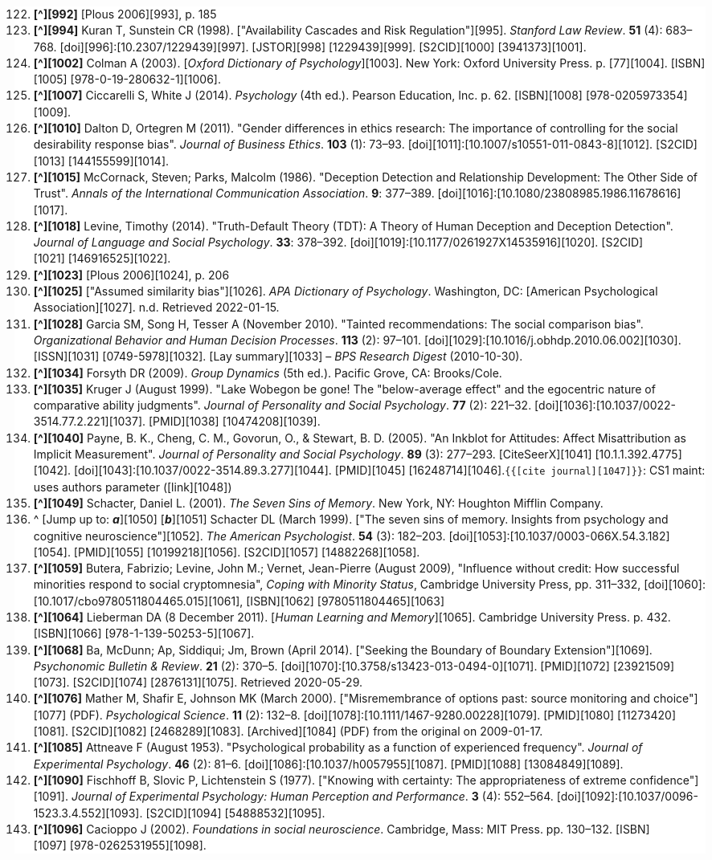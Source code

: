 122.  **[^][992]** [Plous 2006][993], p. 185
123.  **[^][994]** Kuran T, Sunstein CR (1998). ["Availability Cascades and Risk Regulation"][995]. *Stanford Law Review*. **51** (4): 683–768. [doi][996]:[10.2307/1229439][997]. [JSTOR][998] [1229439][999]. [S2CID][1000] [3941373][1001].
124.  **[^][1002]** Colman A (2003). [*Oxford Dictionary of Psychology*][1003]. New York: Oxford University Press. p. [77][1004]. [ISBN][1005] [978-0-19-280632-1][1006].
125.  **[^][1007]** Ciccarelli S, White J (2014). *Psychology* (4th ed.). Pearson Education, Inc. p. 62. [ISBN][1008] [978-0205973354][1009].
126.  **[^][1010]** Dalton D, Ortegren M (2011). "Gender differences in ethics research: The importance of controlling for the social desirability response bias". *Journal of Business Ethics*. **103** (1): 73–93. [doi][1011]:[10.1007/s10551-011-0843-8][1012]. [S2CID][1013] [144155599][1014].
127.  **[^][1015]** McCornack, Steven; Parks, Malcolm (1986). "Deception Detection and Relationship Development: The Other Side of Trust". *Annals of the International Communication Association*. **9**: 377–389. [doi][1016]:[10.1080/23808985.1986.11678616][1017].
128.  **[^][1018]** Levine, Timothy (2014). "Truth-Default Theory (TDT): A Theory of Human Deception and Deception Detection". *Journal of Language and Social Psychology*. **33**: 378–392. [doi][1019]:[10.1177/0261927X14535916][1020]. [S2CID][1021] [146916525][1022].
129.  **[^][1023]** [Plous 2006][1024], p. 206
130.  **[^][1025]** ["Assumed similarity bias"][1026]. *APA Dictionary of Psychology*. Washington, DC: [American Psychological Association][1027]. n.d. Retrieved 2022-01-15.
131.  **[^][1028]** Garcia SM, Song H, Tesser A (November 2010). "Tainted recommendations: The social comparison bias". *Organizational Behavior and Human Decision Processes*. **113** (2): 97–101. [doi][1029]:[10.1016/j.obhdp.2010.06.002][1030]. [ISSN][1031] [0749-5978][1032]. [Lay summary][1033] – *BPS Research Digest* (2010-10-30).
132.  **[^][1034]** Forsyth DR (2009). *Group Dynamics* (5th ed.). Pacific Grove, CA: Brooks/Cole.
133.  **[^][1035]** Kruger J (August 1999). "Lake Wobegon be gone! The "below-average effect" and the egocentric nature of comparative ability judgments". *Journal of Personality and Social Psychology*. **77** (2): 221–32. [doi][1036]:[10.1037/0022-3514.77.2.221][1037]. [PMID][1038] [10474208][1039].
134.  **[^][1040]** Payne, B. K., Cheng, C. M., Govorun, O., & Stewart, B. D. (2005). "An Inkblot for Attitudes: Affect Misattribution as Implicit Measurement". *Journal of Personality and Social Psychology*. **89** (3): 277–293. [CiteSeerX][1041] [10.1.1.392.4775][1042]. [doi][1043]:[10.1037/0022-3514.89.3.277][1044]. [PMID][1045] [16248714][1046].`{{[cite journal][1047]}}`: CS1 maint: uses authors parameter ([link][1048])
135.  **[^][1049]** Schacter, Daniel L. (2001). *The Seven Sins of Memory*. New York, NY: Houghton Mifflin Company.
136.  ^ [Jump up to: ***a***][1050] [***b***][1051] Schacter DL (March 1999). ["The seven sins of memory. Insights from psychology and cognitive neuroscience"][1052]. *The American Psychologist*. **54** (3): 182–203. [doi][1053]:[10.1037/0003-066X.54.3.182][1054]. [PMID][1055] [10199218][1056]. [S2CID][1057] [14882268][1058].
137.  **[^][1059]** Butera, Fabrizio; Levine, John M.; Vernet, Jean-Pierre (August 2009), "Influence without credit: How successful minorities respond to social cryptomnesia", *Coping with Minority Status*, Cambridge University Press, pp. 311–332, [doi][1060]:[10.1017/cbo9780511804465.015][1061], [ISBN][1062] [9780511804465][1063]
138.  **[^][1064]** Lieberman DA (8 December 2011). [*Human Learning and Memory*][1065]. Cambridge University Press. p. 432. [ISBN][1066] [978-1-139-50253-5][1067].
139.  **[^][1068]** Ba, McDunn; Ap, Siddiqui; Jm, Brown (April 2014). ["Seeking the Boundary of Boundary Extension"][1069]. *Psychonomic Bulletin & Review*. **21** (2): 370–5. [doi][1070]:[10.3758/s13423-013-0494-0][1071]. [PMID][1072] [23921509][1073]. [S2CID][1074] [2876131][1075]. Retrieved 2020-05-29.
140.  **[^][1076]** Mather M, Shafir E, Johnson MK (March 2000). ["Misremembrance of options past: source monitoring and choice"][1077] (PDF). *Psychological Science*. **11** (2): 132–8. [doi][1078]:[10.1111/1467-9280.00228][1079]. [PMID][1080] [11273420][1081]. [S2CID][1082] [2468289][1083]. [Archived][1084] (PDF) from the original on 2009-01-17.
141.  **[^][1085]** Attneave F (August 1953). "Psychological probability as a function of experienced frequency". *Journal of Experimental Psychology*. **46** (2): 81–6. [doi][1086]:[10.1037/h0057955][1087]. [PMID][1088] [13084849][1089].
142.  **[^][1090]** Fischhoff B, Slovic P, Lichtenstein S (1977). ["Knowing with certainty: The appropriateness of extreme confidence"][1091]. *Journal of Experimental Psychology: Human Perception and Performance*. **3** (4): 552–564. [doi][1092]:[10.1037/0096-1523.3.4.552][1093]. [S2CID][1094] [54888532][1095].
143.  **[^][1096]** Cacioppo J (2002). *Foundations in social neuroscience*. Cambridge, Mass: MIT Press. pp. 130–132. [ISBN][1097] [978-0262531955][1098].

[1]: https://en.wikipedia.org/wiki/Cognitive_bias "Cognitive bias"
[2]: https://en.wikipedia.org/wiki/Psychology "Psychology"
[3]: https://en.wikipedia.org/wiki/Sociology "Sociology"
[4]: https://en.wikipedia.org/wiki/Behavioral_economics "Behavioral economics"
[5]: https://en.wikipedia.org/wiki/List_of_cognitive_biases#cite_note-1
[6]: https://en.wikipedia.org/wiki/Reproducible "Reproducible"
[7]: https://en.wikipedia.org/wiki/List_of_cognitive_biases#cite_note-2
[8]: https://en.wikipedia.org/wiki/List_of_cognitive_biases#cite_note-3
[9]: https://en.wikipedia.org/wiki/List_of_cognitive_biases#cite_note-4
[10]: https://en.wikipedia.org/wiki/Cognitive_bias#Common_theoretical_causes_of_some_cognitive_biases "Cognitive bias"
[11]: https://en.wikipedia.org/wiki/List_of_cognitive_biases#cite_note-HilbertPsychBul-5
[12]: https://en.wikipedia.org/wiki/Gerd_Gigerenzer "Gerd Gigerenzer"
[13]: https://en.wikipedia.org/wiki/List_of_cognitive_biases#cite_note-6
[14]: https://en.wikipedia.org/wiki/Heuristics_in_judgment_and_decision-making "Heuristics in judgment and decision-making"
[15]: https://en.wikipedia.org/wiki/Decision-making "Decision-making"
[16]: https://en.wikipedia.org/wiki/List_of_cognitive_biases#cite_note-HilbertPsychBul-5
[17]: https://en.wikipedia.org/wiki/Wishful_thinking "Wishful thinking"
[18]: https://en.wikipedia.org/wiki/List_of_cognitive_biases#cite_note-7
[19]: https://en.wikipedia.org/wiki/List_of_cognitive_biases#cite_note-8
[20]: https://en.wikipedia.org/wiki/Irrationality "Irrationality"
[21]: https://en.wikipedia.org/wiki/Leading_question "Leading question"
[22]: https://en.wikipedia.org/wiki/Confirmation_bias "Confirmation bias"
[23]: https://en.wikipedia.org/wiki/Social_skills "Social skills"
[24]: https://en.wikipedia.org/wiki/List_of_cognitive_biases#cite_note-dardenne-9
[25]: https://en.wikipedia.org/wiki/Loss_aversion "Loss aversion"
[26]: https://en.wikipedia.org/wiki/Hyperbolic_discounting "Hyperbolic discounting"
[27]: https://en.wikipedia.org/wiki/List_of_cognitive_biases#cite_note-10
[28]: https://en.wikipedia.org/w/index.php?title=List_of_cognitive_biases&action=edit&section=1 "Edit section: Belief, decision-making and behavioral"
[29]: https://en.wikipedia.org/w/index.php?title=List_of_cognitive_biases&action=edit&section=2 "Edit section: Anchoring bias"
[30]: https://en.wikipedia.org/wiki/List_of_cognitive_biases#cite_note-11
[31]: https://en.wikipedia.org/wiki/List_of_cognitive_biases#cite_note-iverson2008-12
[32]: https://en.wikipedia.org/w/index.php?title=Common_source_bias&action=edit&redlink=1 "Common source bias (page does not exist)"
[33]: https://en.wikipedia.org/wiki/List_of_cognitive_biases#cite_note-13
[34]: https://en.wikipedia.org/wiki/Conservatism_(belief_revision) "Conservatism (belief revision)"
[35]: https://en.wikipedia.org/wiki/Belief_revision "Belief revision"
[36]: https://en.wikipedia.org/wiki/List_of_cognitive_biases#cite_note-HilbertPsychBul-5
[37]: https://en.wikipedia.org/wiki/List_of_cognitive_biases#cite_note-14
[38]: https://en.wikipedia.org/wiki/List_of_cognitive_biases#cite_note-edwards1968-15
[39]: https://en.wikipedia.org/wiki/Functional_fixedness "Functional fixedness"
[40]: https://en.wikipedia.org/wiki/List_of_cognitive_biases#cite_note-16
[41]: https://en.wikipedia.org/wiki/Law_of_the_instrument "Law of the instrument"
[42]: https://en.wikipedia.org/w/index.php?title=List_of_cognitive_biases&action=edit&section=3 "Edit section: Apophenia"
[43]: https://en.wikipedia.org/wiki/Clustering_illusion "Clustering illusion"
[44]: https://en.wikipedia.org/wiki/List_of_cognitive_biases#cite_note-iverson2008-12
[45]: https://en.wikipedia.org/wiki/Illusory_correlation "Illusory correlation"
[46]: https://en.wikipedia.org/wiki/List_of_cognitive_biases#cite_note-h_and_b-17
[47]: https://en.wikipedia.org/wiki/List_of_cognitive_biases#cite_note-ReferenceB-18
[48]: https://en.wikipedia.org/wiki/Pareidolia "Pareidolia"
[49]: https://en.wikipedia.org/wiki/Man_in_the_moon "Man in the moon"
[50]: https://en.wikipedia.org/wiki/Hidden_message "Hidden message"
[51]: https://en.wikipedia.org/wiki/Backmasking "Backmasking"
[52]: https://en.wikipedia.org/w/index.php?title=List_of_cognitive_biases&action=edit&section=4 "Edit section: Availability heuristic"
[53]: https://en.wikipedia.org/wiki/List_of_cognitive_biases#cite_note-19
[54]: https://en.wikipedia.org/wiki/Anthropocentric_thinking "Anthropocentric thinking"
[55]: https://en.wikipedia.org/wiki/List_of_cognitive_biases#cite_note-Coley2012-20
[56]: https://en.wikipedia.org/wiki/Anthropomorphism#Psychology "Anthropomorphism"
[57]: https://en.wikipedia.org/wiki/List_of_cognitive_biases#cite_note-21
[58]: https://en.wikipedia.org/wiki/Dehumanization "Dehumanization"
[59]: https://en.wikipedia.org/wiki/List_of_cognitive_biases#cite_note-22
[60]: https://en.wikipedia.org/wiki/Objectification "Objectification"
[61]: https://en.wikipedia.org/wiki/Attentional_bias "Attentional bias"
[62]: https://en.wikipedia.org/wiki/List_of_cognitive_biases#cite_note-pmid17201568-23
[63]: https://en.wikipedia.org/wiki/Frequency_illusion "Frequency illusion"
[64]: https://en.wikipedia.org/wiki/Baader%E2%80%93Meinhof_phenomenon "Baader–Meinhof phenomenon"
[65]: https://en.wikipedia.org/wiki/Selection_bias "Selection bias"
[66]: https://en.wikipedia.org/wiki/List_of_cognitive_biases#cite_note-zwicky-24
[67]: https://en.wikipedia.org/wiki/List_of_cognitive_biases#cite_note-25
[68]: https://en.wikipedia.org/wiki/List_of_cognitive_biases#cite_note-26
[69]: https://en.wikipedia.org/wiki/Red_Army_Faction "Red Army Faction"
[70]: https://en.wikipedia.org/wiki/List_of_cognitive_biases#cite_note-27
[71]: https://en.wikipedia.org/wiki/Implicit_association_test "Implicit association test"
[72]: https://en.wikipedia.org/wiki/Salience_bias "Salience bias"
[73]: https://en.wikipedia.org/wiki/Selection_bias "Selection bias"
[74]: https://en.wikipedia.org/wiki/Sample_(statistics) "Sample (statistics)"
[75]: https://en.wikipedia.org/wiki/Survivorship_bias "Survivorship bias"
[76]: https://en.wikipedia.org/wiki/Well_travelled_road_effect "Well travelled road effect"
[77]: https://en.wikipedia.org/w/index.php?title=List_of_cognitive_biases&action=edit&section=5 "Edit section: Cognitive dissonance"
[78]: https://en.wikipedia.org/wiki/Normalcy_bias "Normalcy bias"
[79]: https://en.wikipedia.org/wiki/Cognitive_dissonance "Cognitive dissonance"
[80]: https://en.wikipedia.org/wiki/Effort_justification "Effort justification"
[81]: https://en.wikipedia.org/wiki/IKEA_effect "IKEA effect"
[82]: https://en.wikipedia.org/wiki/IKEA "IKEA"
[83]: https://en.wikipedia.org/wiki/List_of_cognitive_biases#cite_note-28
[84]: https://en.wikipedia.org/wiki/Ben_Franklin_effect "Ben Franklin effect"
[85]: https://en.wikipedia.org/wiki/List_of_cognitive_biases#cite_note-29
[86]: https://en.wikipedia.org/w/index.php?title=List_of_cognitive_biases&action=edit&section=6 "Edit section: Confirmation bias"
[87]: https://en.wikipedia.org/wiki/List_of_cognitive_biases#cite_note-30
[88]: https://en.wikipedia.org/wiki/Backfire_effect "Backfire effect"
[89]: https://en.wikipedia.org/wiki/List_of_cognitive_biases#cite_note-SannaSchwarz2002-31
[90]: https://en.wikipedia.org/wiki/Wikipedia:Citation_needed "Wikipedia:Citation needed"
[91]: https://en.wikipedia.org/wiki/Congruence_bias "Congruence bias"
[92]: https://en.wikipedia.org/wiki/List_of_cognitive_biases#cite_note-iverson2008-12
[93]: https://en.wikipedia.org/wiki/Experimenter%27s_bias "Experimenter's bias"
[94]: https://en.wikipedia.org/wiki/Expectation_bias "Expectation bias"
[95]: https://en.wikipedia.org/wiki/List_of_cognitive_biases#cite_note-32
[96]: https://en.wikipedia.org/wiki/Observer-expectancy_effect "Observer-expectancy effect"
[97]: https://en.wikipedia.org/wiki/Subject-expectancy_effect "Subject-expectancy effect"
[98]: https://en.wikipedia.org/wiki/Selective_perception "Selective perception"
[99]: https://en.wikipedia.org/wiki/Semmelweis_reflex "Semmelweis reflex"
[100]: https://en.wikipedia.org/wiki/List_of_cognitive_biases#cite_note-edwards1968-15
[101]: https://en.wikipedia.org/w/index.php?title=List_of_cognitive_biases&action=edit&section=7 "Edit section: Egocentric bias"
[102]: https://en.wikipedia.org/wiki/List_of_cognitive_biases#cite_note-33
[103]: https://en.wikipedia.org/wiki/Bias_blind_spot "Bias blind spot"
[104]: https://en.wikipedia.org/wiki/List_of_cognitive_biases#cite_note-blindspot-34
[105]: https://en.wikipedia.org/wiki/False_consensus_effect "False consensus effect"
[106]: https://en.wikipedia.org/wiki/List_of_cognitive_biases#cite_note-35
[107]: https://en.wikipedia.org/wiki/False_uniqueness_bias "False uniqueness bias"
[108]: https://en.wikipedia.org/wiki/List_of_cognitive_biases#cite_note-36
[109]: https://en.wikipedia.org/wiki/Forer_effect "Forer effect"
[110]: https://en.wikipedia.org/wiki/Barnum_effect "Barnum effect"
[111]: https://en.wikipedia.org/wiki/List_of_cognitive_biases#cite_note-37
[112]: https://en.wikipedia.org/wiki/Illusion_of_asymmetric_insight "Illusion of asymmetric insight"
[113]: https://en.wikipedia.org/wiki/List_of_cognitive_biases#cite_note-38
[114]: https://en.wikipedia.org/wiki/Illusion_of_control "Illusion of control"
[115]: https://en.wikipedia.org/wiki/List_of_cognitive_biases#cite_note-39
[116]: https://en.wikipedia.org/wiki/Illusion_of_transparency "Illusion of transparency"
[117]: https://en.wikipedia.org/wiki/Illusion_of_validity "Illusion of validity"
[118]: https://en.wikipedia.org/wiki/List_of_cognitive_biases#cite_note-40
[119]: https://en.wikipedia.org/wiki/Illusory_superiority "Illusory superiority"
[120]: https://en.wikipedia.org/wiki/List_of_cognitive_biases#cite_note-hoorens-41
[121]: https://en.wikipedia.org/wiki/Na%C3%AFve_cynicism "Naïve cynicism"
[122]: https://en.wikipedia.org/wiki/Na%C3%AFve_realism_(psychology) "Naïve realism (psychology)"
[123]: https://en.wikipedia.org/wiki/Overconfidence_effect "Overconfidence effect"
[124]: https://en.wikipedia.org/wiki/List_of_cognitive_biases#cite_note-HilbertPsychBul-5
[125]: https://en.wikipedia.org/wiki/List_of_cognitive_biases#cite_note-42
[126]: https://en.wikipedia.org/wiki/List_of_cognitive_biases#cite_note-43
[127]: https://en.wikipedia.org/wiki/List_of_cognitive_biases#cite_note-44
[128]: https://en.wikipedia.org/wiki/Planning_fallacy "Planning fallacy"
[129]: https://en.wikipedia.org/wiki/List_of_cognitive_biases#cite_note-temporal-45
[130]: https://en.wikipedia.org/wiki/Restraint_bias "Restraint bias"
[131]: https://en.wikipedia.org/wiki/Trait_ascription_bias "Trait ascription bias"
[132]: https://en.wikipedia.org/wiki/Third-person_effect "Third-person effect"